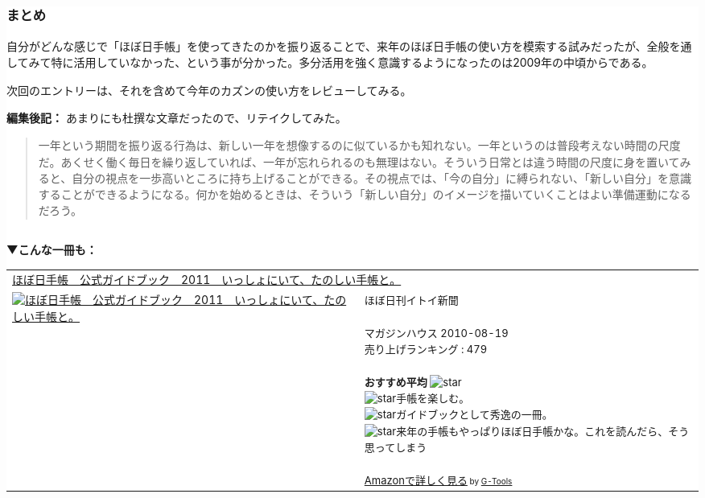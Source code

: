 <h3>まとめ</h3>
自分がどんな感じで「ほぼ日手帳」を使ってきたのかを振り返ることで、来年のほぼ日手帳の使い方を模索する試みだったが、全般を通してみて特に活用していなかった、という事が分かった。多分活用を強く意識するようになったのは2009年の中頃からである。

次回のエントリーは、それを含めて今年のカズンの使い方をレビューしてみる。

<div class="column">
<strong>編集後記：</strong>
あまりにも杜撰な文章だったので、リテイクしてみた。



<blockquote>一年という期間を振り返る行為は、新しい一年を想像するのに似ているかも知れない。一年というのは普段考えない時間の尺度だ。あくせく働く毎日を繰り返していれば、一年が忘れられるのも無理はない。そういう日常とは違う時間の尺度に身を置いてみると、自分の視点を一歩高いところに持ち上げることができる。その視点では、「今の自分」に縛られない、「新しい自分」を意識することができるようになる。何かを始めるときは、そういう「新しい自分」のイメージを描いていくことはよい準備運動になるだろう。</blockquote>


</div>

<strong>▼こんな一冊も：</strong>
<table  border="0" cellpadding="5"><tr><td colspan="2"><a href="http://www.amazon.co.jp/%E3%81%BB%E3%81%BC%E6%97%A5%E6%89%8B%E5%B8%B3-%E5%85%AC%E5%BC%8F%E3%82%AC%E3%82%A4%E3%83%89%E3%83%96%E3%83%83%E3%82%AF-2011-%E3%81%84%E3%81%A3%E3%81%97%E3%82%87%E3%81%AB%E3%81%84%E3%81%A6%E3%80%81%E3%81%9F%E3%81%AE%E3%81%97%E3%81%84%E6%89%8B%E5%B8%B3%E3%81%A8%E3%80%82-%E3%81%BB%E3%81%BC%E6%97%A5%E5%88%8A%E3%82%A4%E3%83%88%E3%82%A4%E6%96%B0%E8%81%9E/dp/4838721595%3FSubscriptionId%3D15SMZCTB9V8NGR2TW082%26tag%3Drashita1000-22%26linkCode%3Dxm2%26camp%3D2025%26creative%3D165953%26creativeASIN%3D4838721595" target="_top">ほぼ日手帳　公式ガイドブック　2011　いっしょにいて、たのしい手帳と。</a><img src="http://www.assoc-amazon.jp/e/ir?t=rashita1000-22&l=ur2&o=9" width="1" height="1" style="border: none;" alt="" /></td></tr><tr><td valign="top"><a href="http://www.amazon.co.jp/%E3%81%BB%E3%81%BC%E6%97%A5%E6%89%8B%E5%B8%B3-%E5%85%AC%E5%BC%8F%E3%82%AC%E3%82%A4%E3%83%89%E3%83%96%E3%83%83%E3%82%AF-2011-%E3%81%84%E3%81%A3%E3%81%97%E3%82%87%E3%81%AB%E3%81%84%E3%81%A6%E3%80%81%E3%81%9F%E3%81%AE%E3%81%97%E3%81%84%E6%89%8B%E5%B8%B3%E3%81%A8%E3%80%82-%E3%81%BB%E3%81%BC%E6%97%A5%E5%88%8A%E3%82%A4%E3%83%88%E3%82%A4%E6%96%B0%E8%81%9E/dp/4838721595%3FSubscriptionId%3D15SMZCTB9V8NGR2TW082%26tag%3Drashita1000-22%26linkCode%3Dxm2%26camp%3D2025%26creative%3D165953%26creativeASIN%3D4838721595" target="_top"><img src="http://ecx.images-amazon.com/images/I/61GMvGfaJKL._SL160_.jpg" border="0" alt="ほぼ日手帳　公式ガイドブック　2011　いっしょにいて、たのしい手帳と。" /></a></td><td valign="top"><font size="-1">ほぼ日刊イトイ新聞 <br /><br />マガジンハウス  2010-08-19<br />売り上げランキング : 479<br /><br /><strong>おすすめ平均  </strong><img src="http://g-images.amazon.com/images/G/01/detail/stars-5-0.gif" alt="star" /><br /><img src="http://g-images.amazon.com/images/G/01/detail/stars-5-0.gif" alt="star" />手帳を楽しむ。<br /><img src="http://g-images.amazon.com/images/G/01/detail/stars-5-0.gif" alt="star" />ガイドブックとして秀逸の一冊。<br /><img src="http://g-images.amazon.com/images/G/01/detail/stars-5-0.gif" alt="star" />来年の手帳もやっぱりほぼ日手帳かな。これを読んだら、そう思ってしまう<br /><br /><a href="http://www.amazon.co.jp/%E3%81%BB%E3%81%BC%E6%97%A5%E6%89%8B%E5%B8%B3-%E5%85%AC%E5%BC%8F%E3%82%AC%E3%82%A4%E3%83%89%E3%83%96%E3%83%83%E3%82%AF-2011-%E3%81%84%E3%81%A3%E3%81%97%E3%82%87%E3%81%AB%E3%81%84%E3%81%A6%E3%80%81%E3%81%9F%E3%81%AE%E3%81%97%E3%81%84%E6%89%8B%E5%B8%B3%E3%81%A8%E3%80%82-%E3%81%BB%E3%81%BC%E6%97%A5%E5%88%8A%E3%82%A4%E3%83%88%E3%82%A4%E6%96%B0%E8%81%9E/dp/4838721595%3FSubscriptionId%3D15SMZCTB9V8NGR2TW082%26tag%3Drashita1000-22%26linkCode%3Dxm2%26camp%3D2025%26creative%3D165953%26creativeASIN%3D4838721595" target="_top">Amazonで詳しく見る</a></font><font size="-2"> by <a href="http://www.goodpic.com/mt/aws/index.html" >G-Tools</a></font></td></tr></table>
